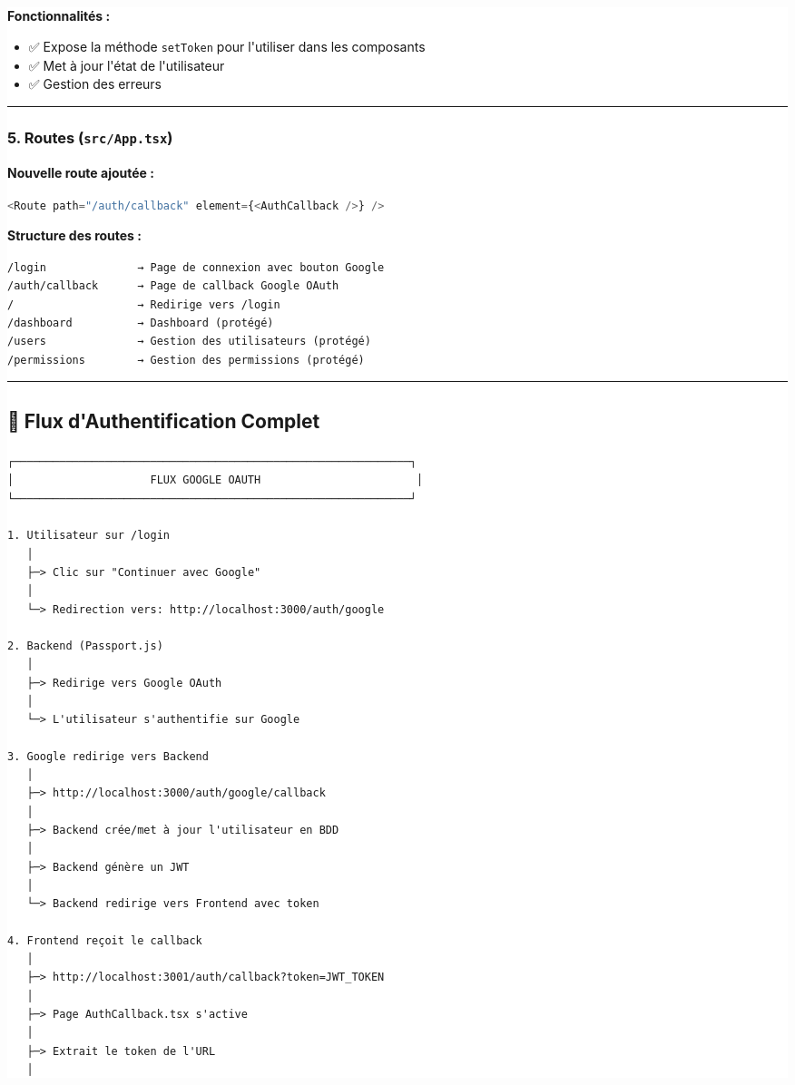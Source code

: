 ```typescript
```

**Fonctionnalités :**
- ✅ Expose la méthode `setToken` pour l'utiliser dans les composants
- ✅ Met à jour l'état de l'utilisateur
- ✅ Gestion des erreurs

---

### 5. Routes (`src/App.tsx`)

**Nouvelle route ajoutée :**
```typescript
<Route path="/auth/callback" element={<AuthCallback />} />
```

**Structure des routes :**
```
/login              → Page de connexion avec bouton Google
/auth/callback      → Page de callback Google OAuth
/                   → Redirige vers /login
/dashboard          → Dashboard (protégé)
/users              → Gestion des utilisateurs (protégé)
/permissions        → Gestion des permissions (protégé)
```

---

## 🔐 Flux d'Authentification Complet

```
┌─────────────────────────────────────────────────────────────┐
│                     FLUX GOOGLE OAUTH                        │
└─────────────────────────────────────────────────────────────┘

1. Utilisateur sur /login
   │
   ├─> Clic sur "Continuer avec Google"
   │
   └─> Redirection vers: http://localhost:3000/auth/google

2. Backend (Passport.js)
   │
   ├─> Redirige vers Google OAuth
   │
   └─> L'utilisateur s'authentifie sur Google

3. Google redirige vers Backend
   │
   ├─> http://localhost:3000/auth/google/callback
   │
   ├─> Backend crée/met à jour l'utilisateur en BDD
   │
   ├─> Backend génère un JWT
   │
   └─> Backend redirige vers Frontend avec token

4. Frontend reçoit le callback
   │
   ├─> http://localhost:3001/auth/callback?token=JWT_TOKEN
   │
   ├─> Page AuthCallback.tsx s'active
   │
   ├─> Extrait le token de l'URL
   │
```